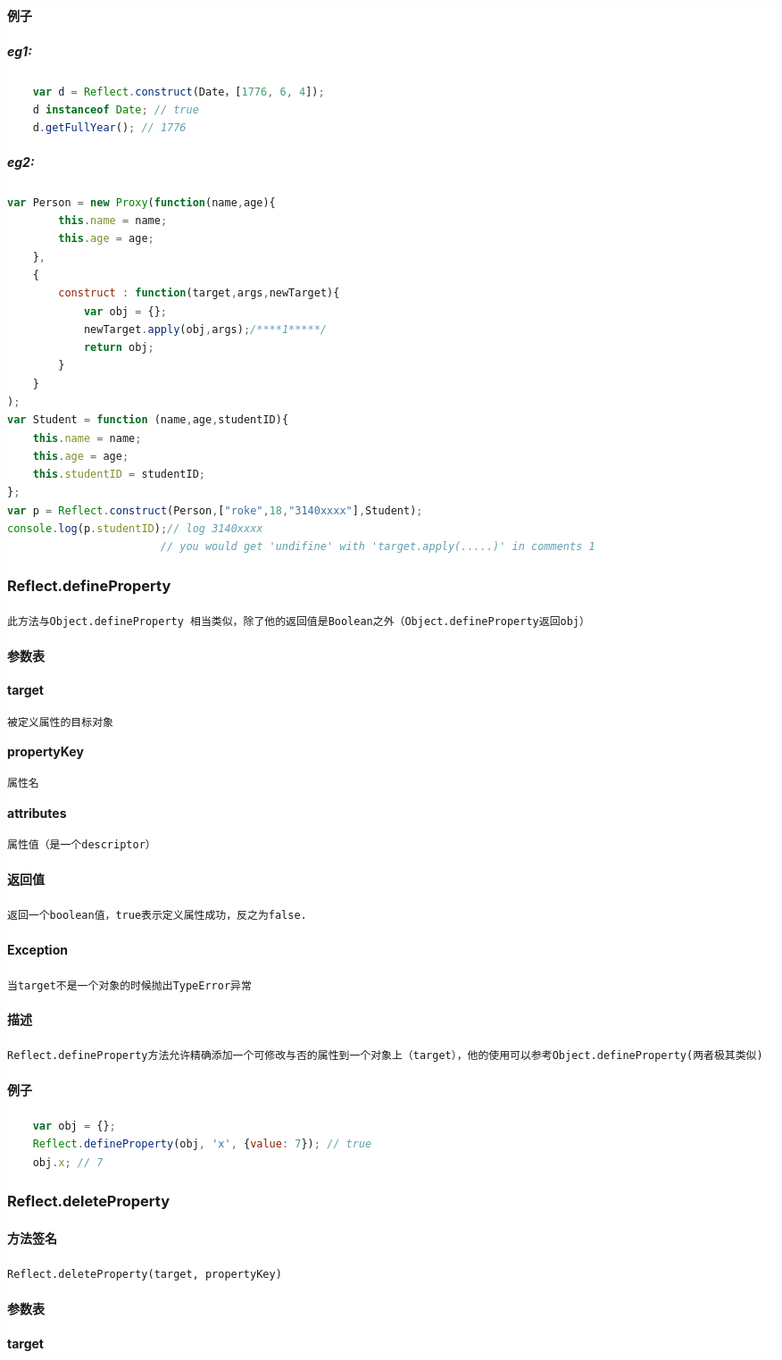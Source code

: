 #### 例子
#####  eg1:
``` javascript
    var d = Reflect.construct(Date，[1776, 6, 4]);
    d instanceof Date; // true
    d.getFullYear(); // 1776
```
##### eg2:
``` javascript
var Person = new Proxy(function(name,age){
        this.name = name;
        this.age = age;
    },
    {
        construct : function(target,args,newTarget){
            var obj = {};
            newTarget.apply(obj,args);/****1*****/
            return obj;
        }
    }
);
var Student = function (name,age,studentID){
    this.name = name;
    this.age = age;
    this.studentID = studentID;
};
var p = Reflect.construct(Person,["roke",18,"3140xxxx"],Student);
console.log(p.studentID);// log 3140xxxx
                        // you would get 'undifine' with 'target.apply(.....)' in comments 1
```

### Reflect.defineProperty
    此方法与Object.defineProperty 相当类似，除了他的返回值是Boolean之外（Object.defineProperty返回obj）
#### 参数表
**target**
    
    被定义属性的目标对象
**propertyKey**

    属性名

**attributes**

    属性值（是一个descriptor）

#### 返回值
    返回一个boolean值，true表示定义属性成功，反之为false.
#### Exception
    当target不是一个对象的时候抛出TypeError异常
#### 描述
    Reflect.defineProperty方法允许精确添加一个可修改与否的属性到一个对象上（target），他的使用可以参考Object.defineProperty(两者极其类似)
#### 例子
``` javascript
    var obj = {};
    Reflect.defineProperty(obj, 'x', {value: 7}); // true
    obj.x; // 7
```
### Reflect.deleteProperty
#### 方法签名
    Reflect.deleteProperty(target, propertyKey)
#### 参数表
**target**
